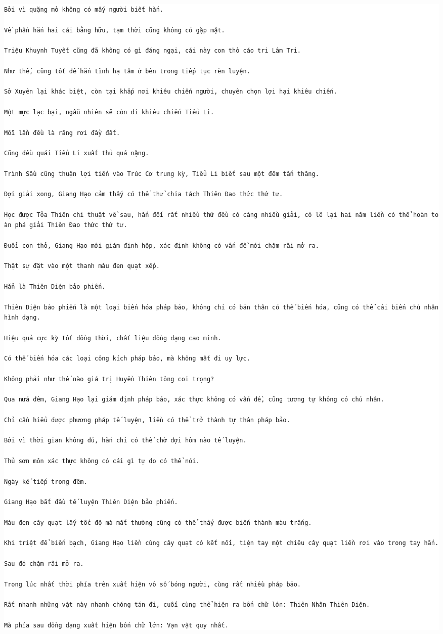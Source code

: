 	Bởi vì quặng mỏ không có mấy người biết hắn.

	Về phần hắn hai cái bằng hữu, tạm thời cũng không có gặp mặt.

	Triệu Khuynh Tuyết cũng đã không có gì đáng ngại, cái này con thỏ cáo tri Lâm Tri.

	Như thế, cũng tốt để hắn tĩnh hạ tâm ở bên trong tiếp tục rèn luyện.

	Sở Xuyên lại khác biệt, còn tại khắp nơi khiêu chiến người, chuyên chọn lợi hại khiêu chiến.

	Một mực lạc bại, ngẫu nhiên sẽ còn đi khiêu chiến Tiểu Li.

	Mỗi lần đều là răng rơi đầy đất.

	Cũng đều quái Tiểu Li xuất thủ quá nặng.

	Trình Sầu cũng thuận lợi tiến vào Trúc Cơ trung kỳ, Tiểu Li biết sau một đêm tấn thăng.

	Đợi giải xong, Giang Hạo cảm thấy có thể thử chia tách Thiên Đao thức thứ tư.

	Học được Tỏa Thiên chi thuật về sau, hắn đối rất nhiều thứ đều có càng nhiều giải, có lẽ lại hai năm liền có thể hoàn toàn phá giải Thiên Đao thức thứ tư.

	Đuổi con thỏ, Giang Hạo mới giám định hộp, xác định không có vấn đề mới chậm rãi mở ra.

	Thật sự đặt vào một thanh màu đen quạt xếp.

	Hẳn là Thiên Diện bảo phiến.

	Thiên Diện bảo phiến là một loại biến hóa pháp bảo, không chỉ có bản thân có thể biến hóa, cũng có thể cải biến chủ nhân hình dạng.

	Hiệu quả cực kỳ tốt đồng thời, chất liệu đồng dạng cao minh.

	Có thể biến hóa các loại công kích pháp bảo, mà không mất đi uy lực.

	Không phải như thế nào giá trị Huyền Thiên tông coi trọng?

	Qua nửa đêm, Giang Hạo lại giám định pháp bảo, xác thực không có vấn đề, cũng tương tự không có chủ nhân.

	Chỉ cần hiểu được phương pháp tế luyện, liền có thể trở thành tự thân pháp bảo.

	Bởi vì thời gian không đủ, hắn chỉ có thể chờ đợi hôm nào tế luyện.

	Thủ sơn môn xác thực không có cái gì tự do có thể nói.

	Ngày kế tiếp trong đêm.

	Giang Hạo bắt đầu tế luyện Thiên Diện bảo phiến.

	Màu đen cây quạt lấy tốc độ mà mắt thường cũng có thể thấy được biến thành màu trắng.

	Khi triệt để biến bạch, Giang Hạo liền cùng cây quạt có kết nối, tiện tay một chiêu cây quạt liền rơi vào trong tay hắn.

	Sau đó chậm rãi mở ra.

	Trong lúc nhất thời phía trên xuất hiện vô số bóng người, cùng rất nhiều pháp bảo.

	Rất nhanh những vật này nhanh chóng tán đi, cuối cùng thể hiện ra bốn chữ lớn: Thiên Nhân Thiên Diện.

	Mà phía sau đồng dạng xuất hiện bốn chữ lớn: Vạn vật quy nhất.
